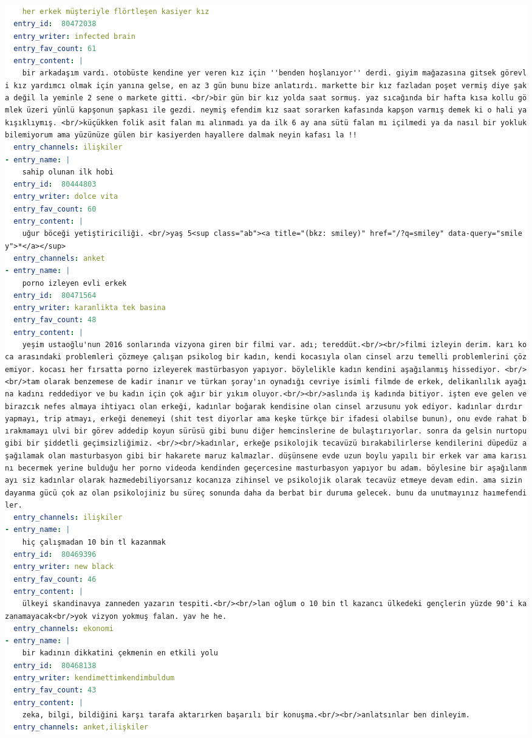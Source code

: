 ```yaml
    her erkek müşteriyle flörtleşen kasiyer kız
  entry_id:  80472038
  entry_writer: infected brain
  entry_fav_count: 61
  entry_content: |
    bir arkadaşım vardı. otobüste kendine yer veren kız için ''benden hoşlanıyor'' derdi. giyim mağazasına gitsek görevli kız yardımcı olmak için yanına gelse, en az 3 gün bunu bize anlatırdı. markette bir kız fazladan poşet vermiş diye şaka değil la yeminle 2 sene o markete gitti. <br/>bir gün bir kız yolda saat sormuş. yaz sıcağında bir hafta kısa kollu gömlek üzeri yünlü kapşonun şapkası ile gezdi. neymiş efendim kız saat sorarken kafasında kapşon varmış demek ki o hali yakışıklıymış. <br/>küçükken folik asit falan mı alınmadı ya da ilk 6 ay ana sütü falan mı içilmedi ya da nasıl bir yokluk bilemiyorum ama yüzünüze gülen bir kasiyerden hayallere dalmak neyin kafası la !!
  entry_channels: ilişkiler
- entry_name: |
    sahip olunan ilk hobi
  entry_id:  80444803
  entry_writer: dolce vita
  entry_fav_count: 60
  entry_content: |
    uğur böceği yetiştiriciliği. <br/>yaş 5<sup class="ab"><a title="(bkz: smiley)" href="/?q=smiley" data-query="smiley">*</a></sup>
  entry_channels: anket
- entry_name: |
    porno izleyen evli erkek
  entry_id:  80471564
  entry_writer: karanlikta tek basina
  entry_fav_count: 48
  entry_content: |
    yeşim ustaoğlu'nun 2016 sonlarında vizyona giren bir filmi var. adı; tereddüt.<br/><br/>filmi izleyin derim. karı koca arasındaki problemleri çözmeye çalışan psikolog bir kadın, kendi kocasıyla olan cinsel arzu temelli problemlerini çözemiyor. kocası her fırsatta porno izleyerek mastürbasyon yapıyor. böylelikle kadın kendini aşağılanmış hissediyor. <br/><br/>tam olarak benzemese de kadir inanır ve türkan şoray'ın oynadığı cevriye isimli filmde de erkek, delikanlılık ayağına kadını reddediyor ve bu kadın için çok ağır bir yıkım oluyor.<br/><br/>aslında iş kadında bitiyor. işten eve gelen ve birazcık nefes almaya ihtiyacı olan erkeği, kadınlar boğarak kendisine olan cinsel arzusunu yok ediyor. kadınlar dırdır yapmayı, trip atmayı, erkeği denemeyi (shit test diyorlar ama keşke türkçe bir ifadesi olabilse bunun), onu evde rahat bırakmamayı ulvi bir görev addedip koyun sürüsü gibi bunu diğer hemcinslerine de bulaştırıyorlar. sonra da gelsin nurtopu gibi bir şiddetli geçimsizliğimiz. <br/><br/>kadınlar, erkeğe psikolojik tecavüzü bırakabilirlerse kendilerini düpedüz aşağılamak olan masturbasyon gibi bir hakarete maruz kalmazlar. düşünsene evde uzun boylu yapılı bir erkek var ama karısını becermek yerine bulduğu her porno videoda kendinden geçercesine masturbasyon yapıyor bu adam. böylesine bir aşağılanmayı siz kadınlar olarak hazmedebiliyorsanız kocanıza zihinsel ve psikolojik olarak tecavüz etmeye devam edin. ama sizin dayanma gücü çok az olan psikolojiniz bu süreç sonunda daha da berbat bir duruma gelecek. bunu da unutmayınız haımefendiler.
  entry_channels: ilişkiler
- entry_name: |
    hiç çalışmadan 10 bin tl kazanmak
  entry_id:  80469396
  entry_writer: new black
  entry_fav_count: 46
  entry_content: |
    ülkeyi skandinavya zanneden yazarın tespiti.<br/><br/>lan oğlum o 10 bin tl kazancı ülkedeki gençlerin yüzde 90'i kazanamayacak<br/>yok vizyon yokmuş falan. yav he he.
  entry_channels: ekonomi
- entry_name: |
    bir kadının dikkatini çekmenin en etkili yolu
  entry_id:  80468138
  entry_writer: kendimettimkendimbuldum
  entry_fav_count: 43
  entry_content: |
    zeka, bilgi, bildiğini karşı tarafa aktarırken başarılı bir konuşma.<br/><br/>anlatsınlar ben dinleyim.
  entry_channels: anket,ilişkiler
```